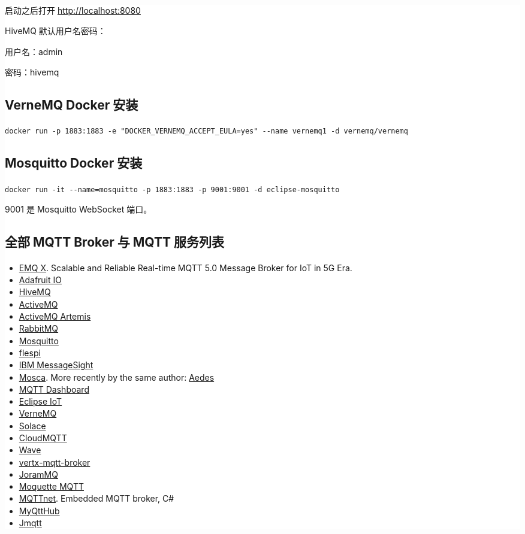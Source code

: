启动之后打开 [http://localhost:8080](http://localhost:8080/)

HiveMQ 默认用户名密码：

用户名：admin

密码：hivemq

## VerneMQ Docker 安装

```
docker run -p 1883:1883 -e "DOCKER_VERNEMQ_ACCEPT_EULA=yes" --name vernemq1 -d vernemq/vernemq
```

## Mosquitto Docker 安装

```
docker run -it --name=mosquitto -p 1883:1883 -p 9001:9001 -d eclipse-mosquitto
```

9001 是 Mosquitto WebSocket 端口。

## 全部 MQTT Broker 与 MQTT 服务列表

- [EMQ X](https://github.com/emqx/emqx). Scalable and Reliable Real-time MQTT 5.0 Message Broker for IoT in 5G Era.
- [Adafruit IO](http://io.adafruit.com/)
- [HiveMQ](http://www.hivemq.com/)
- [ActiveMQ](http://activemq.apache.org/)
- [ActiveMQ Artemis](http://activemq.apache.org/artemis)
- [RabbitMQ](https://www.rabbitmq.com/)
- [Mosquitto](http://mosquitto.org/)
- [flespi](https://flespi.com/mqtt-broker)
- [IBM MessageSight](http://www-03.ibm.com/software/products/en/iot-messagesight)
- [Mosca](http://www.mosca.io/). More recently by the same author: [Aedes](https://www.npmjs.com/package/aedes)
- [MQTT Dashboard](http://mqttdashboard.com/dashboard)
- [Eclipse IoT](http://iot.eclipse.org/)
- [VerneMQ](https://verne.mq/)
- [Solace](http://dev.solacesystems.com/)
- [CloudMQTT](https://www.cloudmqtt.com/)
- [Wave](https://github.com/gbour/wave)
- [vertx-mqtt-broker](https://github.com/GruppoFilippetti/vertx-mqtt-broker)
- [JoramMQ](http://www.scalagent.com/en/jorammq-33/products/overview)
- [Moquette MQTT](https://github.com/andsel/moquette)
- [MQTTnet](https://github.com/chkr1011/MQTTnet). Embedded MQTT broker, C#
- [MyQttHub](https://myqtthub.com/)
- [Jmqtt](https://github.com/Cicizz/jmqtt)

